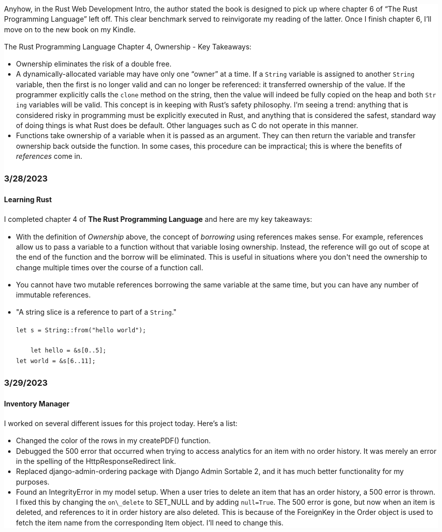 Anyhow, in the Rust Web Development Intro, the author stated the book is designed to pick up where chapter 6 of “The Rust Programming Language” left off. This clear benchmark served to reinvigorate my reading of the latter. Once I finish chapter 6, I’ll move on to the new book on my Kindle.

The Rust Programming Language Chapter 4, Ownership - Key Takeaways:

- Ownership eliminates the risk of a double free.
- A dynamically-allocated variable may have only one “owner” at a time. If a `String` variable is assigned to another `String` variable, then the first is no longer valid and can no longer be referenced: it transferred ownership of the value. If the programmer explicitly calls the `clone` method on the string, then the value will indeed be fully copied on the heap and both `String` variables will be valid. This concept is in keeping with Rust’s safety philosophy. I’m seeing a trend: anything that is considered risky in programming must be explicitly executed in Rust, and anything that is considered the safest, standard way of doing things is what Rust does be default. Other languages such as C do not operate in this manner.
- Functions take ownership of a variable when it is passed as an argument. They can then return the variable and transfer ownership back outside the function. In some cases, this procedure can be impractical; this is where the benefits of *references* come in.

### 3/28/2023
#### Learning Rust
I completed chapter 4 of **The Rust Programming Language** and here are my key takeaways:

- With the definition of *Ownership* above, the concept of *borrowing* using references makes sense. For example, references allow us to pass a variable to a function without that variable losing ownership. Instead, the reference will go out of scope at the end of the function and the borrow will be eliminated. This is useful in situations where you don't need the ownership to change multiple times over the course of a function call.
- You cannot have two mutable references borrowing the same variable at the same time, but you can have any number of immutable references.
- "A string slice is a reference to part of a `String`."
	
	```	
	let s = String::from("hello world");

    	let hello = &s[0..5];
   	let world = &s[6..11];
	```
### 3/29/2023
#### Inventory Manager
I worked on several different issues for this project today. Here’s a list:

- Changed the color of the rows in my createPDF() function.
- Debugged the 500 error that occurred when trying to access analytics for an item with no order history. It was merely an error in the spelling of the HttpResponseRedirect link.
- Replaced django-admin-ordering package with Django Admin Sortable 2, and it has much better functionality for my purposes.
- Found an IntegrityError in my model setup. When a user tries to delete an item that has an order history, a 500 error is thrown. I fixed this by changing the `on\_delete` to SET_NULL and by adding `null=True`. The 500 error is gone, but now when an item is deleted, and references to it in order history are also deleted. This is because of the ForeignKey in the Order object is used to fetch the item name from the corresponding Item object. I’ll need to change this.
